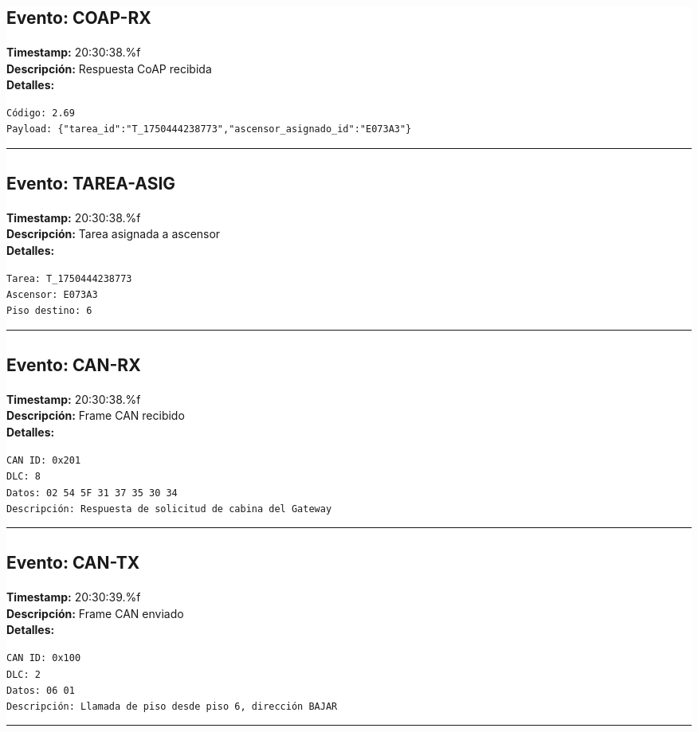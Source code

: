 
## Evento: COAP-RX

**Timestamp:** 20:30:38.%f  
**Descripción:** Respuesta CoAP recibida  
**Detalles:**

```
Código: 2.69
Payload: {"tarea_id":"T_1750444238773","ascensor_asignado_id":"E073A3"}
```

---

## Evento: TAREA-ASIG

**Timestamp:** 20:30:38.%f  
**Descripción:** Tarea asignada a ascensor  
**Detalles:**

```
Tarea: T_1750444238773
Ascensor: E073A3
Piso destino: 6
```

---

## Evento: CAN-RX

**Timestamp:** 20:30:38.%f  
**Descripción:** Frame CAN recibido  
**Detalles:**

```
CAN ID: 0x201
DLC: 8
Datos: 02 54 5F 31 37 35 30 34 
Descripción: Respuesta de solicitud de cabina del Gateway
```

---

## Evento: CAN-TX

**Timestamp:** 20:30:39.%f  
**Descripción:** Frame CAN enviado  
**Detalles:**

```
CAN ID: 0x100
DLC: 2
Datos: 06 01 
Descripción: Llamada de piso desde piso 6, dirección BAJAR
```

---
